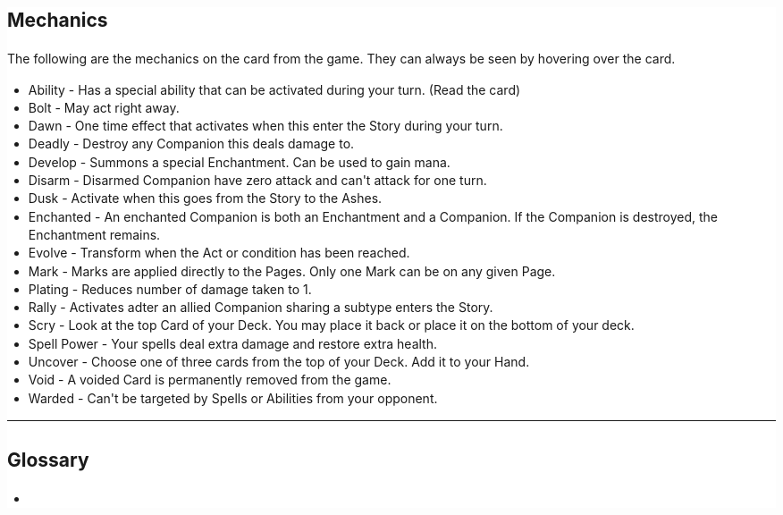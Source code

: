 
## Mechanics

The following are the mechanics on the card from the game. They can always be seen by hovering over the card.

- Ability - Has a special ability that can be activated during your turn. (Read the card)
- Bolt - May act right away.
- Dawn - One time effect that activates when this enter the Story during your turn.
- Deadly - Destroy any Companion this deals damage to.
- Develop - Summons a special Enchantment. Can be used to gain mana.
- Disarm - Disarmed Companion have zero attack and can't attack for one turn.
- Dusk - Activate when this goes from the Story to the Ashes.
- Enchanted - An enchanted Companion is both an Enchantment and a Companion. If the Companion is destroyed, the Enchantment remains.
- Evolve - Transform when the Act or condition has been reached.
- Mark - Marks are applied directly to the Pages. Only one Mark can be on any given Page.
- Plating - Reduces number of damage taken to 1.
- Rally - Activates adter an allied Companion sharing a subtype enters the Story.
- Scry - Look at the top Card of your Deck. You may place it back or place it on the bottom of your deck.
- Spell Power - Your spells deal extra damage and restore extra health.
- Uncover - Choose one of three cards from the top of your Deck. Add it to your Hand.
- Void - A voided Card is permanently removed from the game.
- Warded - Can't be targeted by Spells or Abilities from your opponent.

---

## Glossary

- 
